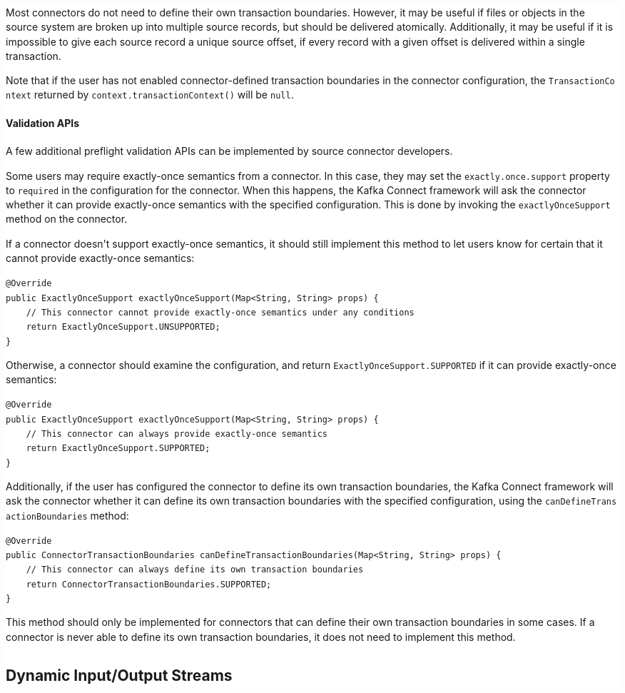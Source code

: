 
Most connectors do not need to define their own transaction boundaries. However, it may be useful if files or objects in the source system are broken up into multiple source records, but should be delivered atomically. Additionally, it may be useful if it is impossible to give each source record a unique source offset, if every record with a given offset is delivered within a single transaction.

Note that if the user has not enabled connector-defined transaction boundaries in the connector configuration, the `TransactionContext` returned by `context.transactionContext()` will be `null`.

#### Validation APIs

A few additional preflight validation APIs can be implemented by source connector developers.

Some users may require exactly-once semantics from a connector. In this case, they may set the `exactly.once.support` property to `required` in the configuration for the connector. When this happens, the Kafka Connect framework will ask the connector whether it can provide exactly-once semantics with the specified configuration. This is done by invoking the `exactlyOnceSupport` method on the connector.

If a connector doesn't support exactly-once semantics, it should still implement this method to let users know for certain that it cannot provide exactly-once semantics:
    
    
    @Override
    public ExactlyOnceSupport exactlyOnceSupport(Map<String, String> props) {
        // This connector cannot provide exactly-once semantics under any conditions
        return ExactlyOnceSupport.UNSUPPORTED;
    }
    

Otherwise, a connector should examine the configuration, and return `ExactlyOnceSupport.SUPPORTED` if it can provide exactly-once semantics:
    
    
    @Override
    public ExactlyOnceSupport exactlyOnceSupport(Map<String, String> props) {
        // This connector can always provide exactly-once semantics
        return ExactlyOnceSupport.SUPPORTED;
    }
    

Additionally, if the user has configured the connector to define its own transaction boundaries, the Kafka Connect framework will ask the connector whether it can define its own transaction boundaries with the specified configuration, using the `canDefineTransactionBoundaries` method:
    
    
    @Override
    public ConnectorTransactionBoundaries canDefineTransactionBoundaries(Map<String, String> props) {
        // This connector can always define its own transaction boundaries
        return ConnectorTransactionBoundaries.SUPPORTED;
    }
    

This method should only be implemented for connectors that can define their own transaction boundaries in some cases. If a connector is never able to define its own transaction boundaries, it does not need to implement this method.

## Dynamic Input/Output Streams
